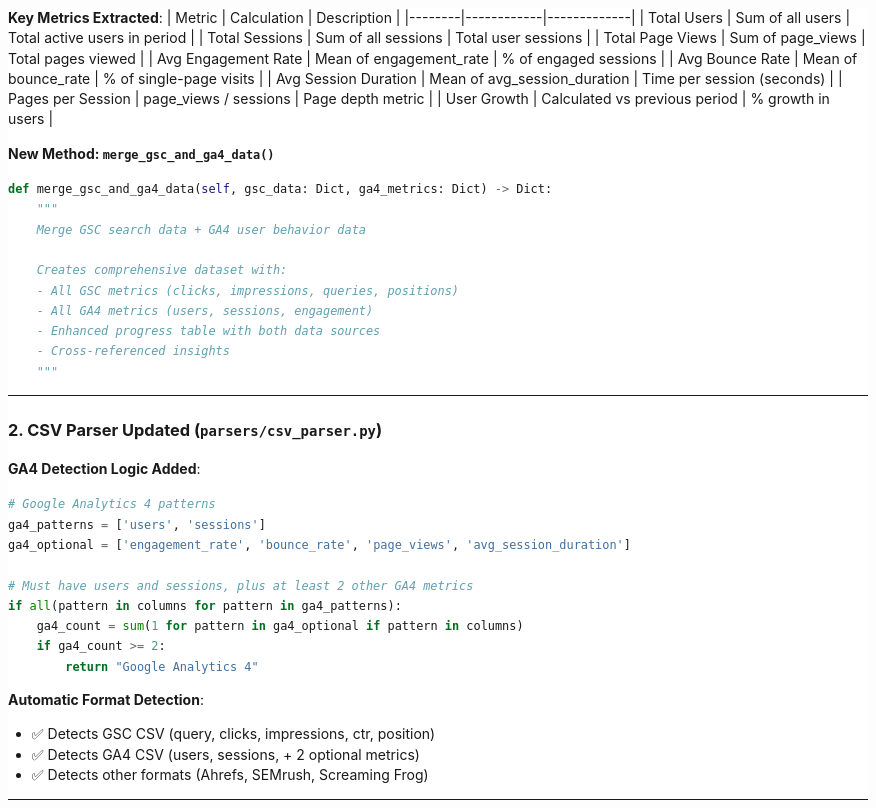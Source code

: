 **Key Metrics Extracted**:
| Metric | Calculation | Description |
|--------|------------|-------------|
| Total Users | Sum of all users | Total active users in period |
| Total Sessions | Sum of all sessions | Total user sessions |
| Total Page Views | Sum of page_views | Total pages viewed |
| Avg Engagement Rate | Mean of engagement_rate | % of engaged sessions |
| Avg Bounce Rate | Mean of bounce_rate | % of single-page visits |
| Avg Session Duration | Mean of avg_session_duration | Time per session (seconds) |
| Pages per Session | page_views / sessions | Page depth metric |
| User Growth | Calculated vs previous period | % growth in users |

**New Method: `merge_gsc_and_ga4_data()`**
```python
def merge_gsc_and_ga4_data(self, gsc_data: Dict, ga4_metrics: Dict) -> Dict:
    """
    Merge GSC search data + GA4 user behavior data

    Creates comprehensive dataset with:
    - All GSC metrics (clicks, impressions, queries, positions)
    - All GA4 metrics (users, sessions, engagement)
    - Enhanced progress table with both data sources
    - Cross-referenced insights
    """
```

---

### 2. CSV Parser Updated (`parsers/csv_parser.py`)

**GA4 Detection Logic Added**:
```python
# Google Analytics 4 patterns
ga4_patterns = ['users', 'sessions']
ga4_optional = ['engagement_rate', 'bounce_rate', 'page_views', 'avg_session_duration']

# Must have users and sessions, plus at least 2 other GA4 metrics
if all(pattern in columns for pattern in ga4_patterns):
    ga4_count = sum(1 for pattern in ga4_optional if pattern in columns)
    if ga4_count >= 2:
        return "Google Analytics 4"
```

**Automatic Format Detection**:
- ✅ Detects GSC CSV (query, clicks, impressions, ctr, position)
- ✅ Detects GA4 CSV (users, sessions, + 2 optional metrics)
- ✅ Detects other formats (Ahrefs, SEMrush, Screaming Frog)

---